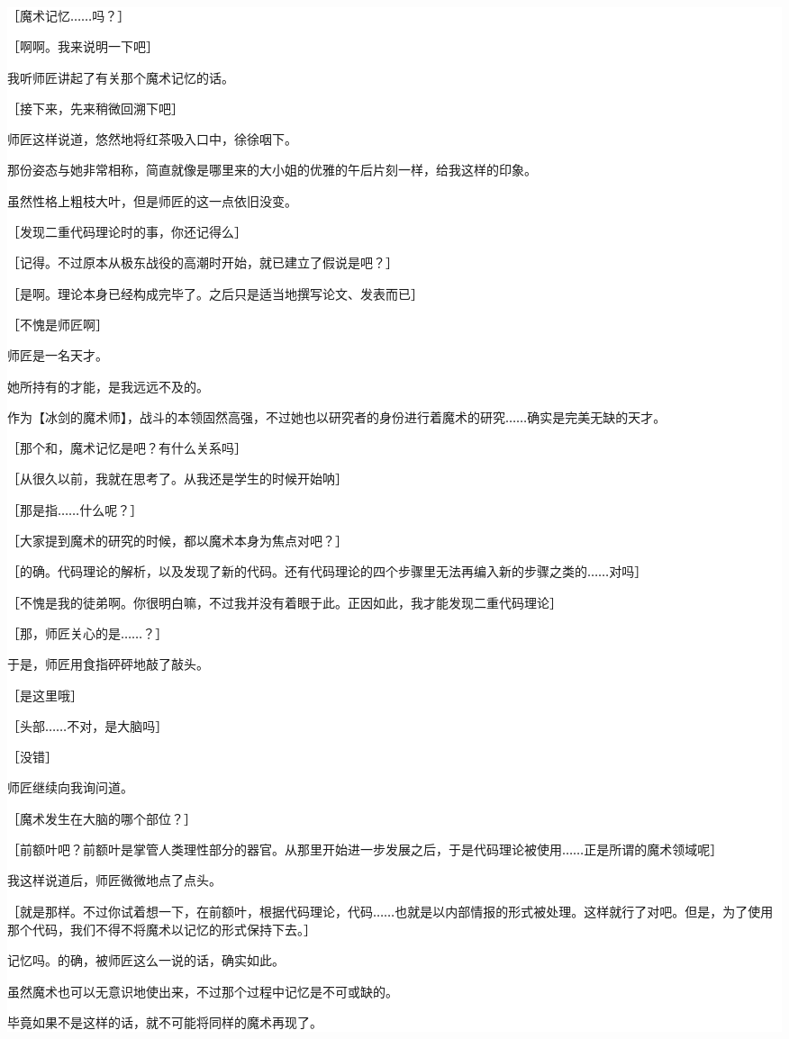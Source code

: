 ［魔术记忆……吗？］

［啊啊。我来说明一下吧］

我听师匠讲起了有关那个魔术记忆的话。

［接下来，先来稍微回溯下吧］

师匠这样说道，悠然地将红茶吸入口中，徐徐咽下。

那份姿态与她非常相称，简直就像是哪里来的大小姐的优雅的午后片刻一样，给我这样的印象。

虽然性格上粗枝大叶，但是师匠的这一点依旧没变。

［发现二重代码理论时的事，你还记得么］

［记得。不过原本从极东战役的高潮时开始，就已建立了假说是吧？］

［是啊。理论本身已经构成完毕了。之后只是适当地撰写论文、发表而已］

［不愧是师匠啊］

师匠是一名天才。

她所持有的才能，是我远远不及的。

作为【冰剑的魔术师】，战斗的本领固然高强，不过她也以研究者的身份进行着魔术的研究……确实是完美无缺的天才。

［那个和，魔术记忆是吧？有什么关系吗］

［从很久以前，我就在思考了。从我还是学生的时候开始呐］ 

［那是指……什么呢？］

［大家提到魔术的研究的时候，都以魔术本身为焦点对吧？］

［的确。代码理论的解析，以及发现了新的代码。还有代码理论的四个步骤里无法再编入新的步骤之类的……对吗］

［不愧是我的徒弟啊。你很明白嘛，不过我并没有着眼于此。正因如此，我才能发现二重代码理论］

［那，师匠关心的是……？］

于是，师匠用食指砰砰地敲了敲头。

［是这里哦］

［头部……不对，是大脑吗］

［没错］

师匠继续向我询问道。

［魔术发生在大脑的哪个部位？］

［前额叶吧？前额叶是掌管人类理性部分的器官。从那里开始进一步发展之后，于是代码理论被使用……正是所谓的魔术领域呢］

我这样说道后，师匠微微地点了点头。

［就是那样。不过你试着想一下，在前额叶，根据代码理论，代码……也就是以内部情报的形式被处理。这样就行了对吧。但是，为了使用那个代码，我们不得不将魔术以记忆的形式保持下去。］

记忆吗。的确，被师匠这么一说的话，确实如此。

虽然魔术也可以无意识地使出来，不过那个过程中记忆是不可或缺的。

毕竟如果不是这样的话，就不可能将同样的魔术再现了。
